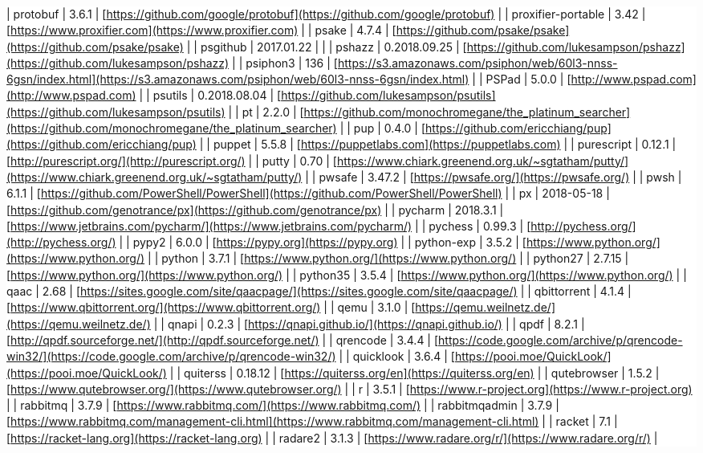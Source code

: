 | protobuf | 3.6.1 | [https://github.com/google/protobuf](https://github.com/google/protobuf) |
| proxifier-portable | 3.42 | [https://www.proxifier.com](https://www.proxifier.com) |
| psake | 4.7.4 | [https://github.com/psake/psake](https://github.com/psake/psake) |
| psgithub | 2017.01.22 | []() |
| pshazz | 0.2018.09.25 | [https://github.com/lukesampson/pshazz](https://github.com/lukesampson/pshazz) |
| psiphon3 | 136 | [https://s3.amazonaws.com/psiphon/web/60l3-nnss-6gsn/index.html](https://s3.amazonaws.com/psiphon/web/60l3-nnss-6gsn/index.html) |
| PSPad | 5.0.0 | [http://www.pspad.com](http://www.pspad.com) |
| psutils | 0.2018.08.04 | [https://github.com/lukesampson/psutils](https://github.com/lukesampson/psutils) |
| pt | 2.2.0 | [https://github.com/monochromegane/the_platinum_searcher](https://github.com/monochromegane/the_platinum_searcher) |
| pup | 0.4.0 | [https://github.com/ericchiang/pup](https://github.com/ericchiang/pup) |
| puppet | 5.5.8 | [https://puppetlabs.com](https://puppetlabs.com) |
| purescript | 0.12.1 | [http://purescript.org/](http://purescript.org/) |
| putty | 0.70 | [https://www.chiark.greenend.org.uk/~sgtatham/putty/](https://www.chiark.greenend.org.uk/~sgtatham/putty/) |
| pwsafe | 3.47.2 | [https://pwsafe.org/](https://pwsafe.org/) |
| pwsh | 6.1.1 | [https://github.com/PowerShell/PowerShell](https://github.com/PowerShell/PowerShell) |
| px | 2018-05-18 | [https://github.com/genotrance/px](https://github.com/genotrance/px) |
| pycharm | 2018.3.1 | [https://www.jetbrains.com/pycharm/](https://www.jetbrains.com/pycharm/) |
| pychess | 0.99.3 | [http://pychess.org/](http://pychess.org/) |
| pypy2 | 6.0.0 | [https://pypy.org](https://pypy.org) |
| python-exp | 3.5.2 | [https://www.python.org/](https://www.python.org/) |
| python | 3.7.1 | [https://www.python.org/](https://www.python.org/) |
| python27 | 2.7.15 | [https://www.python.org/](https://www.python.org/) |
| python35 | 3.5.4 | [https://www.python.org/](https://www.python.org/) |
| qaac | 2.68 | [https://sites.google.com/site/qaacpage/](https://sites.google.com/site/qaacpage/) |
| qbittorrent | 4.1.4 | [https://www.qbittorrent.org/](https://www.qbittorrent.org/) |
| qemu | 3.1.0 | [https://qemu.weilnetz.de/](https://qemu.weilnetz.de/) |
| qnapi | 0.2.3 | [https://qnapi.github.io/](https://qnapi.github.io/) |
| qpdf | 8.2.1 | [http://qpdf.sourceforge.net/](http://qpdf.sourceforge.net/) |
| qrencode | 3.4.4 | [https://code.google.com/archive/p/qrencode-win32/](https://code.google.com/archive/p/qrencode-win32/) |
| quicklook | 3.6.4 | [https://pooi.moe/QuickLook/](https://pooi.moe/QuickLook/) |
| quiterss | 0.18.12 | [https://quiterss.org/en](https://quiterss.org/en) |
| qutebrowser | 1.5.2 | [https://www.qutebrowser.org/](https://www.qutebrowser.org/) |
| r | 3.5.1 | [https://www.r-project.org](https://www.r-project.org) |
| rabbitmq | 3.7.9 | [https://www.rabbitmq.com/](https://www.rabbitmq.com/) |
| rabbitmqadmin | 3.7.9 | [https://www.rabbitmq.com/management-cli.html](https://www.rabbitmq.com/management-cli.html) |
| racket | 7.1 | [https://racket-lang.org](https://racket-lang.org) |
| radare2 | 3.1.3 | [https://www.radare.org/r/](https://www.radare.org/r/) |
